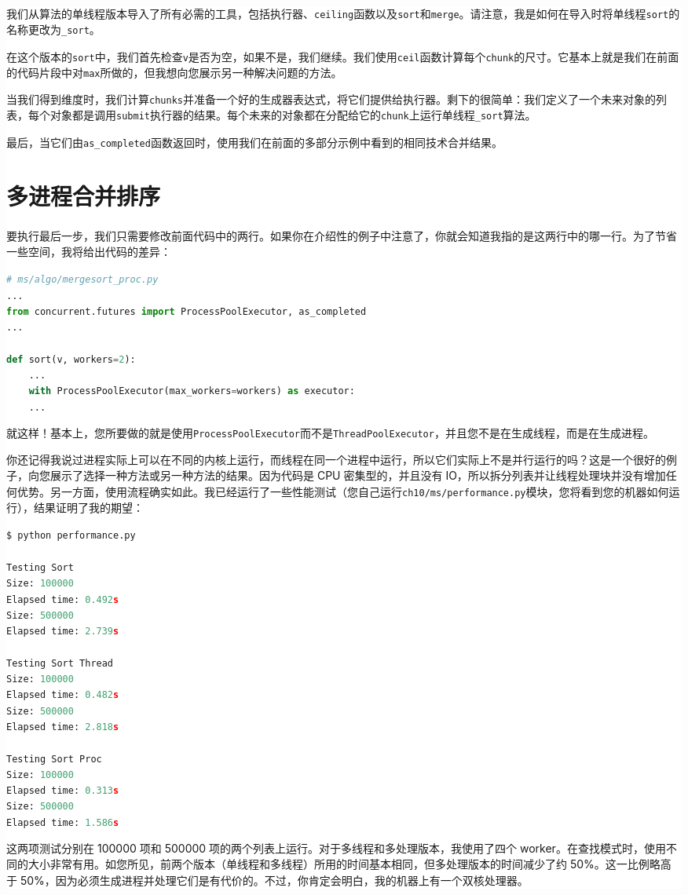 我们从算法的单线程版本导入了所有必需的工具，包括执行器、`ceiling`函数以及`sort`和`merge`。请注意，我是如何在导入时将单线程`sort`的名称更改为`_sort`。

在这个版本的`sort`中，我们首先检查`v`是否为空，如果不是，我们继续。我们使用`ceil`函数计算每个`chunk`的尺寸。它基本上就是我们在前面的代码片段中对`max`所做的，但我想向您展示另一种解决问题的方法。

当我们得到维度时，我们计算`chunks`并准备一个好的生成器表达式，将它们提供给执行器。剩下的很简单：我们定义了一个未来对象的列表，每个对象都是调用`submit`执行器的结果。每个未来的对象都在分配给它的`chunk`上运行单线程`_sort`算法。

最后，当它们由`as_completed`函数返回时，使用我们在前面的多部分示例中看到的相同技术合并结果。

# 多进程合并排序

要执行最后一步，我们只需要修改前面代码中的两行。如果你在介绍性的例子中注意了，你就会知道我指的是这两行中的哪一行。为了节省一些空间，我将给出代码的差异：

```py
# ms/algo/mergesort_proc.py
...
from concurrent.futures import ProcessPoolExecutor, as_completed
...

def sort(v, workers=2):
    ...
    with ProcessPoolExecutor(max_workers=workers) as executor:
    ...
```

就这样！基本上，您所要做的就是使用`ProcessPoolExecutor`而不是`ThreadPoolExecutor`，并且您不是在生成线程，而是在生成进程。

你还记得我说过进程实际上可以在不同的内核上运行，而线程在同一个进程中运行，所以它们实际上不是并行运行的吗？这是一个很好的例子，向您展示了选择一种方法或另一种方法的结果。因为代码是 CPU 密集型的，并且没有 IO，所以拆分列表并让线程处理块并没有增加任何优势。另一方面，使用流程确实如此。我已经运行了一些性能测试（您自己运行`ch10/ms/performance.py`模块，您将看到您的机器如何运行），结果证明了我的期望：

```py
$ python performance.py

Testing Sort
Size: 100000
Elapsed time: 0.492s
Size: 500000
Elapsed time: 2.739s

Testing Sort Thread
Size: 100000
Elapsed time: 0.482s
Size: 500000
Elapsed time: 2.818s

Testing Sort Proc
Size: 100000
Elapsed time: 0.313s
Size: 500000
Elapsed time: 1.586s
```

这两项测试分别在 100000 项和 500000 项的两个列表上运行。对于多线程和多处理版本，我使用了四个 worker。在查找模式时，使用不同的大小非常有用。如您所见，前两个版本（单线程和多线程）所用的时间基本相同，但多处理版本的时间减少了约 50%。这一比例略高于 50%，因为必须生成进程并处理它们是有代价的。不过，你肯定会明白，我的机器上有一个双核处理器。
